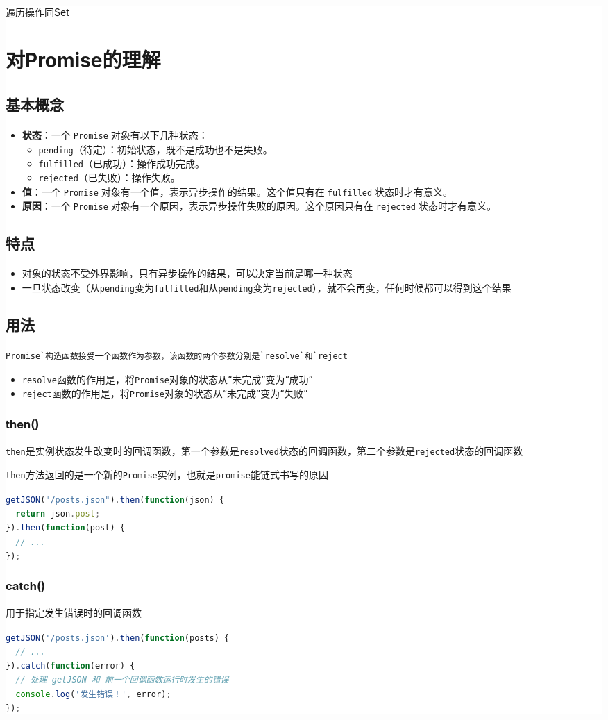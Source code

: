 遍历操作同Set

# 对Promise的理解

## 基本概念

- **状态**：一个 `Promise` 对象有以下几种状态：
  - `pending`（待定）：初始状态，既不是成功也不是失败。
  - `fulfilled`（已成功）：操作成功完成。
  - `rejected`（已失败）：操作失败。
- **值**：一个 `Promise` 对象有一个值，表示异步操作的结果。这个值只有在 `fulfilled` 状态时才有意义。
- **原因**：一个 `Promise` 对象有一个原因，表示异步操作失败的原因。这个原因只有在 `rejected` 状态时才有意义。

## 特点

- 对象的状态不受外界影响，只有异步操作的结果，可以决定当前是哪一种状态
- 一旦状态改变（从`pending`变为`fulfilled`和从`pending`变为`rejected`），就不会再变，任何时候都可以得到这个结果

## 用法

```
Promise`构造函数接受一个函数作为参数，该函数的两个参数分别是`resolve`和`reject
```

- `resolve`函数的作用是，将`Promise`对象的状态从“未完成”变为“成功”
- `reject`函数的作用是，将`Promise`对象的状态从“未完成”变为“失败”

### then()

`then`是实例状态发生改变时的回调函数，第一个参数是`resolved`状态的回调函数，第二个参数是`rejected`状态的回调函数

`then`方法返回的是一个新的`Promise`实例，也就是`promise`能链式书写的原因

```javascript
getJSON("/posts.json").then(function(json) {
  return json.post;
}).then(function(post) {
  // ...
});
```

### catch()

用于指定发生错误时的回调函数

```javascript
getJSON('/posts.json').then(function(posts) {
  // ...
}).catch(function(error) {
  // 处理 getJSON 和 前一个回调函数运行时发生的错误
  console.log('发生错误！', error);
});
```
